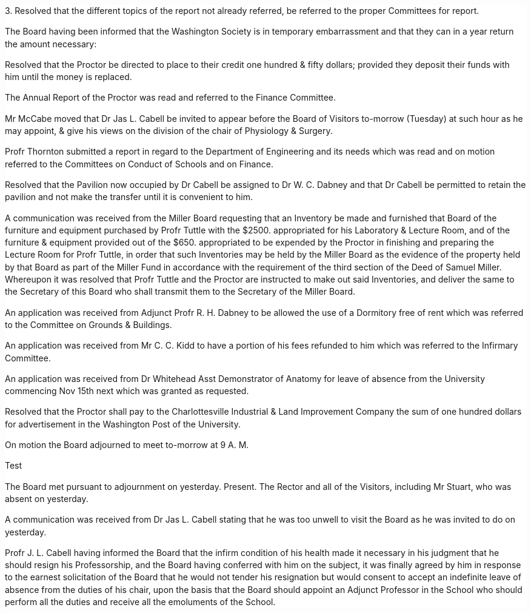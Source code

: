 3\. Resolved that the different topics of the report not already referred, be referred to the proper Committees for report.

The Board having been informed that the Washington Society is in temporary embarrassment and that they can in a year return the amount necessary:

Resolved that the Proctor be directed to place to their credit one hundred & fifty dollars; provided they deposit their funds with him until the money is replaced.

The Annual Report of the Proctor was read and referred to the Finance Committee.

Mr McCabe moved that Dr Jas L. Cabell be invited to appear before the Board of Visitors to-morrow (Tuesday) at such hour as he may appoint, & give his views on the division of the chair of Physiology & Surgery.

Profr Thornton submitted a report in regard to the Department of Engineering and its needs which was read and on motion referred to the Committees on Conduct of Schools and on Finance.

Resolved that the Pavilion now occupied by Dr Cabell be assigned to Dr W. C. Dabney and that Dr Cabell be permitted to retain the pavilion and not make the transfer until it is convenient to him.

A communication was received from the Miller Board requesting that an Inventory be made and furnished that Board of the furniture and equipment purchased by Profr Tuttle with the $2500. appropriated for his Laboratory & Lecture Room, and of the furniture & equipment provided out of the $650. appropriated to be expended by the Proctor in finishing and preparing the Lecture Room for Profr Tuttle, in order that such Inventories may be held by the Miller Board as the evidence of the property held by that Board as part of the Miller Fund in accordance with the requirement of the third section of the Deed of Samuel Miller. Whereupon it was resolved that Profr Tuttle and the Proctor are instructed to make out said Inventories, and deliver the same to the Secretary of this Board who shall transmit them to the Secretary of the Miller Board.

An application was received from Adjunct Profr R. H. Dabney to be allowed the use of a Dormitory free of rent which was referred to the Committee on Grounds & Buildings.

An application was received from Mr C. C. Kidd to have a portion of his fees refunded to him which was referred to the Infirmary Committee.

An application was received from Dr Whitehead Asst Demonstrator of Anatomy for leave of absence from the University commencing Nov 15th next which was granted as requested.

Resolved that the Proctor shall pay to the Charlottesville Industrial & Land Improvement Company the sum of one hundred dollars for advertisement in the Washington Post of the University.

On motion the Board adjourned to meet to-morrow at 9 A. M.

Test

The Board met pursuant to adjournment on yesterday. Present. The Rector and all of the Visitors, including Mr Stuart, who was absent on yesterday.

A communication was received from Dr Jas L. Cabell stating that he was too unwell to visit the Board as he was invited to do on yesterday.

Profr J. L. Cabell having informed the Board that the infirm condition of his health made it necessary in his judgment that he should resign his Professorship, and the Board having conferred with him on the subject, it was finally agreed by him in response to the earnest solicitation of the Board that he would not tender his resignation but would consent to accept an indefinite leave of absence from the duties of his chair, upon the basis that the Board should appoint an Adjunct Professor in the School who should perform all the duties and receive all the emoluments of the School.
